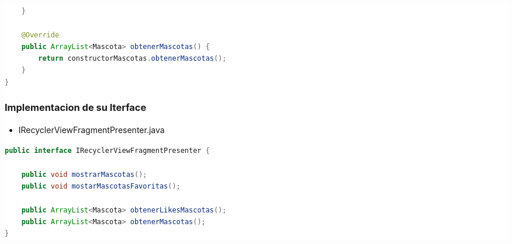 ```java
    }

    @Override
    public ArrayList<Mascota> obtenerMascotas() {
        return constructorMascotas.obtenerMascotas();
    }
}
```

### Implementacion de su Iterface 
- IRecyclerViewFragmentPresenter.java
```java
public interface IRecyclerViewFragmentPresenter {

    public void mostrarMascotas();
    public void mostarMascotasFavoritas();

    public ArrayList<Mascota> obtenerLikesMascotas();
    public ArrayList<Mascota> obtenerMascotas();
}
```
